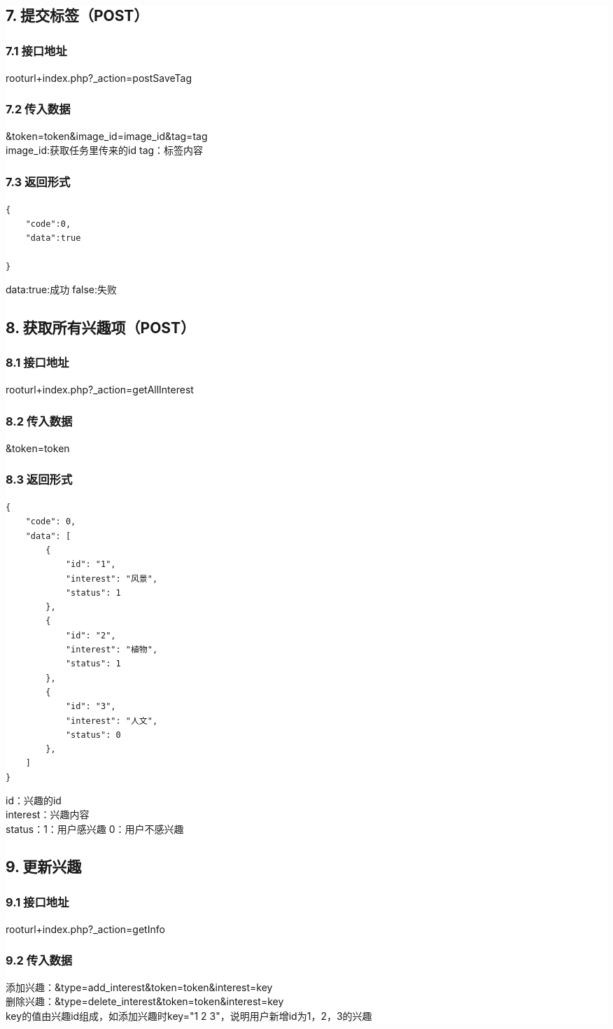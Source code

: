 ## 7. 提交标签（POST）
### 7.1 接口地址
rooturl+index.php?_action=postSaveTag
### 7.2 传入数据
&token=token&image_id=image_id&tag=tag  
image_id:获取任务里传来的id
tag：标签内容
### 7.3 返回形式

```
{
    "code":0,
    "data":true
    
}
```
data:true:成功 false:失败
## 8. 获取所有兴趣项（POST）
### 8.1 接口地址
rooturl+index.php?_action=getAllInterest
### 8.2 传入数据
&token=token
### 8.3 返回形式

```
{
    "code": 0,
    "data": [
        {
            "id": "1",
            "interest": "风景",
            "status": 1
        },
        {
            "id": "2",
            "interest": "植物",
            "status": 1
        },
        {
            "id": "3",
            "interest": "人文",
            "status": 0
        },
    ]
}
```
id：兴趣的id  
interest：兴趣内容  
status：1：用户感兴趣 0：用户不感兴趣
## 9. 更新兴趣
### 9.1 接口地址
rooturl+index.php?_action=getInfo
### 9.2 传入数据
添加兴趣：&type=add_interest&token=token&interest=key  
删除兴趣：&type=delete_interest&token=token&interest=key  
key的值由兴趣id组成，如添加兴趣时key="1 2 3"，说明用户新增id为1，2，3的兴趣